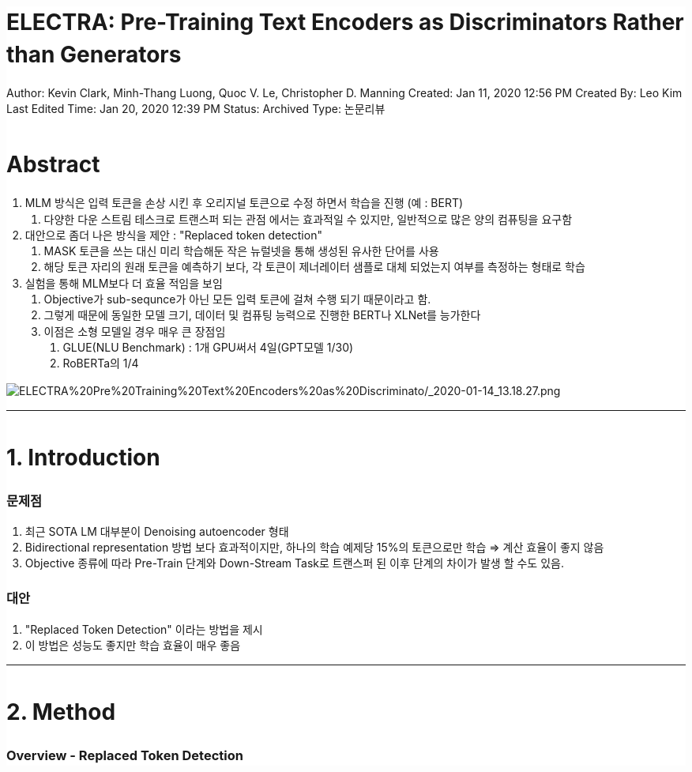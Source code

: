 # ELECTRA: Pre-Training Text Encoders as Discriminators Rather than Generators

Author: Kevin Clark, Minh-Thang Luong, Quoc V. Le, Christopher D. Manning
Created: Jan 11, 2020 12:56 PM
Created By: Leo Kim
Last Edited Time: Jan 20, 2020 12:39 PM
Status: Archived
Type: 논문리뷰

# Abstract

1. MLM 방식은 입력 토큰을 손상 시킨 후 오리지널 토큰으로 수정 하면서 학습을 진행 (예 : BERT)
    1. 다양한 다운 스트림 테스크로 트랜스퍼 되는 관점 에서는 효과적일 수 있지만, 
    일반적으로 많은 양의 컴퓨팅을 요구함
2. 대안으로 좀더 나은 방식을 제안 : "Replaced token detection"
    1. MASK 토큰을 쓰는 대신 미리 학습해둔 작은 뉴럴넷을 통해 생성된 유사한 단어를 사용
    2. 해당 토큰 자리의 원래 토큰을 예측하기 보다, 각 토큰이 제너레이터 샘플로 대체 되었는지 여부를 측정하는 형태로 학습
3. 실험을 통해 MLM보다 더 효율 적임을 보임
    1. Objective가 sub-sequnce가 아닌 모든 입력 토큰에 걸쳐 수행 되기 때문이라고 함.
    2. 그렇게 때문에 동일한 모델 크기, 데이터 및 컴퓨팅 능력으로 진행한 BERT나 XLNet를 능가한다
    3. 이점은 소형 모델일 경우 매우 큰 장점임
        1. GLUE(NLU Benchmark) : 1개 GPU써서 4일(GPT모델 1/30)
        2. RoBERTa의 1/4

![ELECTRA%20Pre%20Training%20Text%20Encoders%20as%20Discriminato/_2020-01-14_13.18.27.png](ELECTRA%20Pre%20Training%20Text%20Encoders%20as%20Discriminato/_2020-01-14_13.18.27.png)

---

# 1. Introduction

### 문제점

1. 최근 SOTA LM 대부분이 Denoising autoencoder 형태
2. Bidirectional representation 방법 보다 효과적이지만, 하나의 학습 예제당 15%의 토큰으로만 학습 
⇒ 계산 효율이 좋지 않음
3. Objective 종류에 따라 Pre-Train 단계와 Down-Stream Task로 트랜스퍼 된 이후 단계의 차이가 발생 할 수도 있음.

### 대안

1. "Replaced Token Detection" 이라는 방법을 제시
2. 이 방법은 성능도 좋지만 학습 효율이 매우 좋음

---

# 2. Method

### Overview - Replaced Token Detection

